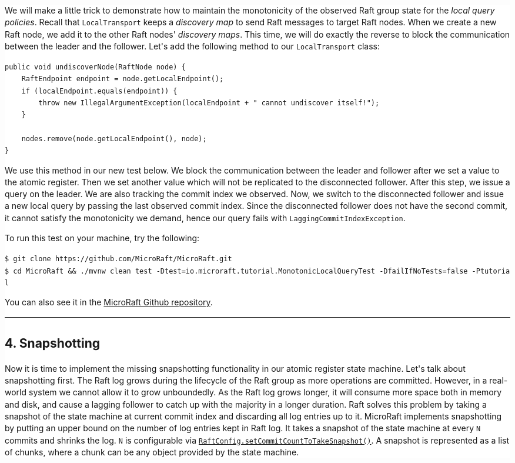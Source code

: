 We will make a little trick to demonstrate how to maintain the monotonicity of
the observed Raft group state for the *local query policies*. Recall that
`LocalTransport` keeps a *discovery map* to send Raft messages to target Raft
nodes. When we create a new Raft node, we add it to the other Raft nodes'
*discovery maps*. This time, we will do exactly the reverse to block the
communication between the leader and the follower. Let's add the following
method to our `LocalTransport` class:

~~~~{.java}
public void undiscoverNode(RaftNode node) {
    RaftEndpoint endpoint = node.getLocalEndpoint();
    if (localEndpoint.equals(endpoint)) {
        throw new IllegalArgumentException(localEndpoint + " cannot undiscover itself!");
    }

    nodes.remove(node.getLocalEndpoint(), node);
}
~~~~
 
We use this method in our new test below. We block the communication between the
leader and follower after we set a value to the atomic register. Then we set
another value which will not be replicated to the disconnected follower. After
this step, we issue a query on the leader. We are also tracking the commit index
we observed. Now, we switch to the disconnected follower and issue a new local
query by passing the last observed commit index. Since the disconnected follower
does not have the second commit, it cannot satisfy the monotonicity we demand,
hence our query fails with `LaggingCommitIndexException`.
 
<script src="https://gist.github.com/metanet/020956b893d68f13aced8dfb911f2e81.js"></script>

To run this test on your machine, try the following:

~~~~{.bash}
$ git clone https://github.com/MicroRaft/MicroRaft.git
$ cd MicroRaft && ./mvnw clean test -Dtest=io.microraft.tutorial.MonotonicLocalQueryTest -DfailIfNoTests=false -Ptutorial
~~~~

You can also see it in the <a
href="https://github.com/MicroRaft/MicroRaft/blob/master/microraft-tutorial/src/test/java/io/microraft/tutorial/MonotonicLocalQueryTest.java"
target="_blank">MicroRaft Github repository</a>.

-----

## 4. Snapshotting

Now it is time to implement the missing snapshotting functionality in our atomic
register state machine. Let's talk about snapshotting first. The Raft log grows
during the lifecycle of the Raft group as more operations are committed.
However, in a real-world system we cannot allow it to grow unboundedly. As the
Raft log grows longer, it will consume more space both in memory and disk, and
cause a lagging follower to catch up with the majority in a longer duration.
Raft solves this problem by taking a snapshot of the state machine at current
commit index and discarding all log entries up to it. MicroRaft implements
snapshotting by putting an upper bound on the number of log entries kept in Raft
log. It takes a snapshot of the state machine at every `N` commits and shrinks
the log. `N` is configurable via <a
href="https://github.com/MicroRaft/MicroRaft/blob/master/microraft/src/main/java/io/microraft/RaftConfig.java"
target="_blank">`RaftConfig.setCommitCountToTakeSnapshot()`</a>. A snapshot is
represented as a list of chunks, where a chunk can be any object provided by the
state machine. 
